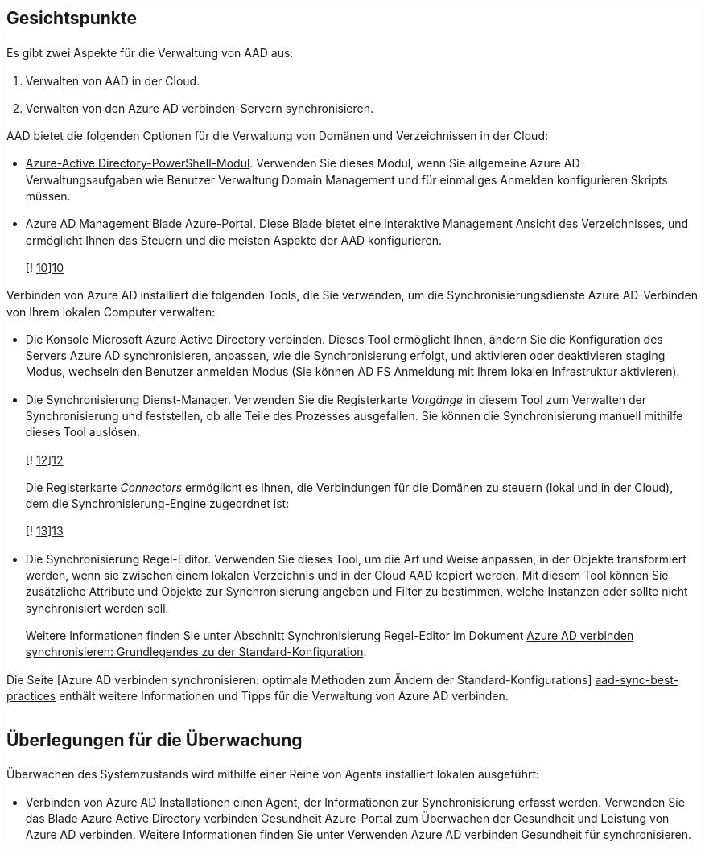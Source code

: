## <a name="management-considerations"></a>Gesichtspunkte

Es gibt zwei Aspekte für die Verwaltung von AAD aus:

1. Verwalten von AAD in der Cloud.

2. Verwalten von den Azure AD verbinden-Servern synchronisieren.

AAD bietet die folgenden Optionen für die Verwaltung von Domänen und Verzeichnissen in der Cloud:

- [Azure-Active Directory-PowerShell-Modul][aad-powershell]. Verwenden Sie dieses Modul, wenn Sie allgemeine Azure AD-Verwaltungsaufgaben wie Benutzer Verwaltung Domain Management und für einmaliges Anmelden konfigurieren Skripts müssen.

- Azure AD Management Blade Azure-Portal. Diese Blade bietet eine interaktive Management Ansicht des Verzeichnisses, und ermöglicht Ihnen das Steuern und die meisten Aspekte der AAD konfigurieren.

    [! [10]][10]

Verbinden von Azure AD installiert die folgenden Tools, die Sie verwenden, um die Synchronisierungsdienste Azure AD-Verbinden von Ihrem lokalen Computer verwalten:

- Die Konsole Microsoft Azure Active Directory verbinden. Dieses Tool ermöglicht Ihnen, ändern Sie die Konfiguration des Servers Azure AD synchronisieren, anpassen, wie die Synchronisierung erfolgt, und aktivieren oder deaktivieren staging Modus, wechseln den Benutzer anmelden Modus (Sie können AD FS Anmeldung mit Ihrem lokalen Infrastruktur aktivieren).

- Die Synchronisierung Dienst-Manager. Verwenden Sie die Registerkarte *Vorgänge* in diesem Tool zum Verwalten der Synchronisierung und feststellen, ob alle Teile des Prozesses ausgefallen. Sie können die Synchronisierung manuell mithilfe dieses Tool auslösen. 

    [! [12]][12]

    Die Registerkarte *Connectors* ermöglicht es Ihnen, die Verbindungen für die Domänen zu steuern (lokal und in der Cloud), dem die Synchronisierung-Engine zugeordnet ist:

    [! [13]][13]

-  Die Synchronisierung Regel-Editor. Verwenden Sie dieses Tool, um die Art und Weise anpassen, in der Objekte transformiert werden, wenn sie zwischen einem lokalen Verzeichnis und in der Cloud AAD kopiert werden. Mit diesem Tool können Sie zusätzliche Attribute und Objekte zur Synchronisierung angeben und Filter zu bestimmen, welche Instanzen oder sollte nicht synchronisiert werden soll.

    Weitere Informationen finden Sie unter Abschnitt Synchronisierung Regel-Editor im Dokument [Azure AD verbinden synchronisieren: Grundlegendes zu der Standard-Konfiguration][aad-connect-sync-default-rules].

Die Seite [Azure AD verbinden synchronisieren: optimale Methoden zum Ändern der Standard-Konfigurations] [ aad-sync-best-practices] enthält weitere Informationen und Tipps für die Verwaltung von Azure AD verbinden.

## <a name="monitoring-considerations"></a>Überlegungen für die Überwachung

Überwachen des Systemzustands wird mithilfe einer Reihe von Agents installiert lokalen ausgeführt:

- Verbinden von Azure AD Installationen einen Agent, der Informationen zur Synchronisierung erfasst werden. Verwenden Sie das Blade Azure Active Directory verbinden Gesundheit Azure-Portal zum Überwachen der Gesundheit und Leistung von Azure AD verbinden. Weitere Informationen finden Sie unter [Verwenden Azure AD verbinden Gesundheit für synchronisieren][aad-health].


[resource-manager-overview]: ../azure-resource-manager/resource-group-overview.md
[script]: #sample-solution-script
[implementing-a-multi-tier-architecture-on-Azure]: ./guidance-compute-n-tier-vm.md
[active-directory-domain-services]: https://technet.microsoft.com/library/dd448614.aspx
[active-directory-federation-services]: https://technet.microsoft.com/windowsserver/dd448613.aspx
[azure-active-directory]: ../active-directory-domain-services/active-directory-ds-overview.md
[azure-ad-connect]: ../active-directory/active-directory-aadconnect.md
[ad-azure-guidelines]: https://msdn.microsoft.com/library/azure/jj156090.aspx
[aad-explained]: https://youtu.be/tj_0d4tR6aM
[aad-editions]: ../active-directory/active-directory-editions.md
[guidance-adds]: ./guidance-iaas-ra-secure-vnet-ad.md
[sla-aad]: https://azure.microsoft.com/support/legal/sla/active-directory/v1_0/
[azure-multifactor-authentication]: ../multi-factor-authentication/multi-factor-authentication.md
[aad-conditional-access]: ../active-directory//active-directory-conditional-access.md
[aad-dynamic-membership-rules]: ../active-directory/active-directory-accessmanagement-groups-with-advanced-rules.md
[aad-dynamic-memberships]: https://youtu.be/Tdiz2JqCl9Q
[aad-user-sign-in]: ../active-directory/active-directory-aadconnect-user-signin.md
[aad-sync-requirements]: ../active-directory/active-directory-hybrid-identity-design-considerations-directory-sync-requirements.md
[aad-topologies]: ../active-directory/active-directory-aadconnect-topologies.md
[aad-filtering]: ../active-directory/active-directory-aadconnectsync-configure-filtering.md
[aad-scalability]: https://blogs.technet.microsoft.com/enterprisemobility/2014/09/02/azure-ad-under-the-hood-of-our-geo-redundant-highly-available-distributed-cloud-directory/
[aad-connect-sync-default-rules]: ../active-directory/active-directory-aadconnectsync-understanding-default-configuration.md
[aad-identity-protection]: ../active-directory/active-directory-identityprotection.md
[aad-password-management]: ../active-directory/active-directory-passwords-customize.md
[aad-application-proxy]: ../active-directory/active-directory-application-proxy-enable.md
[aad-connect-sync-operational-tasks]: ../active-directory/active-directory-aadconnectsync-operations.md#staging-mode
[aad-custom-domain]: ../active-directory/active-directory-add-domain.md
[aad-powershell]: https://msdn.microsoft.com/library/azure/mt757189.aspx
[aad-sync-disaster-recovery]: ../active-directory/active-directory-aadconnectsync-operations.md#disaster-recovery
[aad-sync-best-practices]: ../active-directory/active-directory-aadconnectsync-best-practices-changing-default-configuration.md
[aad-adfs]: ../active-directory/active-directory-aadconnect-get-started-custom.md#configuring-federation-with-ad-fs
[aad-health]: ../active-directory/active-directory-aadconnect-health-sync.md
[aad-health-adds]: ../active-directory/active-directory-aadconnect-health-adds.md
[aad-health-adfs]: ../active-directory/active-directory-aadconnect-health-adfs.md
[aad-agent-installation]: ../active-directory/active-directory-aadconnect-health-agent-install.md
[aad-reporting-guide]: ../active-directory/active-directory-reporting-guide.md
[azure-cli]: ../virtual-machines-command-line-tools.md
[azure-powershell-download]: ../powershell-install-configure.md
[solution-script]: https://raw.githubusercontent.com/mspnp/reference-architectures/master/guidance-identity-aad/Deploy-ReferenceArchitecture.ps1
[vnet-parameters-windows]: https://raw.githubusercontent.com/mspnp/reference-architectures/master/guidance-identity-aad/parameters/windows/virtualNetwork.parameters.json
[nsg-parameters-windows]: https://raw.githubusercontent.com/mspnp/reference-architectures/master/guidance-identity-aad/parameters/windows/networkSecurityGroups.parameters.json
[webtier-parameters-windows]: https://raw.githubusercontent.com/mspnp/reference-architectures/master/guidance-identity-aad/parameters/windows/webTier.parameters.json
[businesstier-parameters-windows]: https://raw.githubusercontent.com/mspnp/reference-architectures/master/guidance-identity-aad/parameters/windows/businessTier.parameters.json
[datatier-parameters-windows]: https://raw.githubusercontent.com/mspnp/reference-architectures/master/guidance-identity-aad/parameters/windows/dataTier.parameters.json
[managementtier-parameters-windows]: https://raw.githubusercontent.com/mspnp/reference-architectures/master/guidance-identity-aad/parameters/windows/managementTier.parameters.json
[makecert]: https://msdn.microsoft.com/library/windows/desktop/aa386968(v=vs.85).aspx
[add-adds-domain-controller-parameters]: https://raw.githubusercontent.com/mspnp/reference-architectures/master/guidance-identity-aad/parameters/onpremise/add-adds-domain-controller.parameters.json
[create-adds-forest-extension-parameters]: https://raw.githubusercontent.com/mspnp/reference-architectures/master/guidance-identity-aad/parameters/onpremise/create-adds-forest-extension.parameters.json
[virtualMachines-adds-parameters]: https://raw.githubusercontent.com/mspnp/reference-architectures/master/guidance-identity-aad/parameters/onpremise/virtualMachines-adds.parameters.json
[virtualNetwork-parameters]: https://raw.githubusercontent.com/mspnp/reference-architectures/master/guidance-identity-aad/parameters/onpremise/virtualNetwork.parameters.json
[virtualNetwork-adds-dns-parameters]: https://raw.githubusercontent.com/mspnp/reference-architectures/master/guidance-identity-aad/parameters/onpremise/virtualNetwork-adds-dns.parameters.json
[virtualMachines-adc-parameters]: https://raw.githubusercontent.com/mspnp/reference-architectures/master/guidance-identity-aad/parameters/onpremise/virtualMachines-adc.parameters.json
[virtualMachines-adc-joindomain-parameters]: https://raw.githubusercontent.com/mspnp/reference-architectures/master/guidance-identity-aad/parameters/onpremise/virtualMachines-adc-joindomain.parameters.json
[aad-connect-download]: http://www.microsoft.com/download/details.aspx?id=47594
[aad-custom-directory]: ../active-directory/active-directory-add-domain.md
[aad-password-management]: ../active-directory/active-directory-passwords-getting-started.md#enable-users-to-reset-their-azure-ad-passwords
[adds-extend-domain]: ./guidance-identity-adds-extend-domain.md
[adds-resource-forest]: ./guidance-identity-adds-resource-forest.md
[0]: ./media/guidance-identity-aad/figure1.png "Cloud Identität Architektur mit Azure Active Directory"
[1]: ./media/guidance-identity-aad/figure2.png "Einzelne Gesamtstruktur, einzelner Sie AAD Directory Suchtopologie"
[2]: ./media/guidance-identity-aad/figure3.png "Mehrere Gesamtstrukturen, einzelnen AAD Directory Suchtopologie"
[4]: ./media/guidance-identity-aad/figure5.png "Staging Server Suchtopologie"
[5]: ./media/guidance-identity-aad/figure6.png "Mehrere AAD Verzeichnisse Suchtopologie"
[6]: ./media/guidance-identity-aad/figure7.png "Markieren eine benutzerdefinierte Installation von Azure AD verbinden synchronisieren mit einer bestimmten Instanz von SQL Server"
[7]: ./media/guidance-identity-aad/figure8.png "Angeben der SSO-Methode für Benutzer anmelden"
[8]: ./media/guidance-identity-aad/figure9.png "Angeben der Domäne und Organisationseinheit Filteroptionen"
[9]: ./media/guidance-identity-aad/figure10.png "Aktivieren das Kennwort schreiben-back"
[10]: ./media/guidance-identity-aad/figure11.png "Azure AD-Management vorher in das portal"
[11]: ./media/guidance-identity-aad/figure12.png "Verbinden von Azure AD-Konsole"
[12]: ./media/guidance-identity-aad/figure13.png "Die Registerkarte Vorgänge in der Synchronisierung Dienst-Manager"
[13]: ./media/guidance-identity-aad/figure14.png "Der Verbinder Registerkarte Synchronisierung Dienst-Manager"
[14]: ./media/guidance-identity-aad/figure15.png "Die Synchronisierung Regel-Editor"
[15]: ./media/guidance-identity-aad/figure16.png "Vorher Azure Active Directory verbinden Dienststatus in die Synchronisierung Dienststatus mit Azure-portal"
[16]: ./media/guidance-identity-aad/figure17.png "Vorher Azure Active Directory verbinden Dienststatus in der Azure-Portal mit AD DS-Dienststatus"
[17]: ./media/guidance-identity-aad/figure18.png "Berichte zur Sicherheit Azure-Portal zur Verfügung."
[18]: ./media/guidance-identity-aad/figure19.png "Die Hervorhebung der öffentlichen IP-Adresse des Web-Ebenen Lastenausgleich Azure-portal"
[19]: ./media/guidance-identity-aad/figure20.png "Verwenden von Internet Explorer, um die öffentliche IP-Adresse des Web-Ebenen Lastenausgleich suchen"
[20]: ./media/guidance-identity-aad/figure21.png "Die Zertifikate-Snap-in das Zertifikat www.contoso.com mit"
[21]: ./media/guidance-identity-aad/figure22.png "Herstellen einer Verbindung mit der Ebene Management virtueller Computer"
[22]: ./media/guidance-identity-aad/figure23.png "Erstellen die HTTPS-Bindung für die Standardwebsite"
[23]: ./media/guidance-identity-aad/figure24.png "Erstellen der ContosoWebApp1 Web-Anwendung"
[24]: ./media/guidance-identity-aad/figure25.png "Festlegen der Authentifizierungseigenschaften der Anwendung Web ContosoWebApp1"
[25]: ./media/guidance-identity-aad/figure26.png "Anmelden bei Azure AAD aus der Web-Anwendung ContosoWebApp1"
[26]: ./media/guidance-identity-aad/figure27.png "Ändern den Ordner für die Standard-Website"
